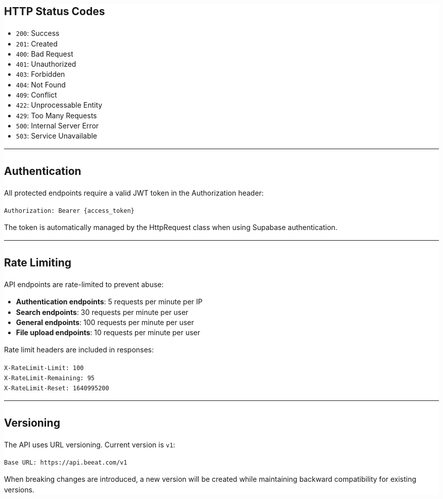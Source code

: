 
## HTTP Status Codes

- `200`: Success
- `201`: Created
- `400`: Bad Request
- `401`: Unauthorized
- `403`: Forbidden
- `404`: Not Found
- `409`: Conflict
- `422`: Unprocessable Entity
- `429`: Too Many Requests
- `500`: Internal Server Error
- `503`: Service Unavailable

---

## Authentication

All protected endpoints require a valid JWT token in the Authorization header:

```
Authorization: Bearer {access_token}
```

The token is automatically managed by the HttpRequest class when using Supabase authentication.

---

## Rate Limiting

API endpoints are rate-limited to prevent abuse:

- **Authentication endpoints**: 5 requests per minute per IP
- **Search endpoints**: 30 requests per minute per user
- **General endpoints**: 100 requests per minute per user
- **File upload endpoints**: 10 requests per minute per user

Rate limit headers are included in responses:
```
X-RateLimit-Limit: 100
X-RateLimit-Remaining: 95
X-RateLimit-Reset: 1640995200
```

---

## Versioning

The API uses URL versioning. Current version is `v1`:

```
Base URL: https://api.beeat.com/v1
```

When breaking changes are introduced, a new version will be created while maintaining backward compatibility for existing versions.